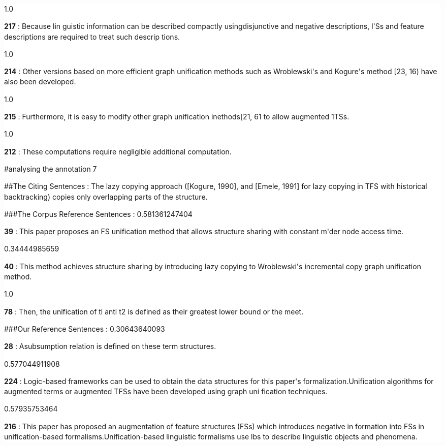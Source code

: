 
1.0

**217** : Because lin guistic information can be described compactly usingdisjunctive and negative descriptions, l&apos;Ss and feature descriptions are required to treat such descrip tions.


1.0

**214** : Other versions based on more efficient graph unification methods such as Wroblewski's and Kogure's method [23, 16) have also been developed.


1.0

**215** : Furthermore, it is easy to modify other graph unification inethods[21, 61 to allow augmented 1TSs.


1.0

**212** : These computations require negligible additional computation.



#analysing the annotation 7

##The Citing Sentences :
The lazy copying approach ([Kogure, 1990], and [Emele, 1991] for lazy copying in TFS with historical backtracking) copies only overlapping parts of the structure.

###The Corpus Reference Sentences :
0.581361247404


**39** : This paper proposes an FS unification method that allows structure sharing with constant m'der node access time.

0.34444985659


**40** : This method achieves structure sharing by introducing lazy copying to Wroblewski's incremental copy graph unification method.

1.0


**78** : Then, the unification of tl anti t2 is defined as their greatest lower bound or the meet.


###Our Reference Sentences :
0.30643640093

**28** : Asubsumption relation is defined on these term structures.


0.577044911908

**224** : Logic-based frameworks can be used to obtain the data structures for this paper&apos;s formalization.Unification algorithms for augmented terms or augmented TFSs have been developed using graph uni fication techniques.


0.57935753464

**216** : This paper has proposed an augmentation of feature structures (FSs) which introduces negative in formation into FSs in unification-based formalisms.Unification-based linguistic formalisms use lbs to describe linguistic objects and phenomena.
